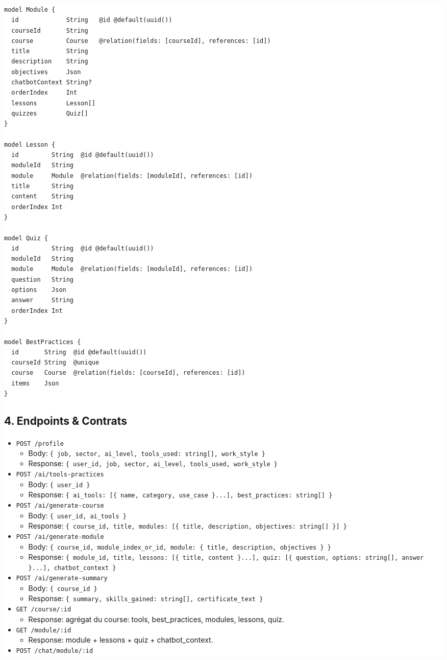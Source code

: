 ```prisma
model Module {
  id             String   @id @default(uuid())
  courseId       String
  course         Course   @relation(fields: [courseId], references: [id])
  title          String
  description    String
  objectives     Json
  chatbotContext String?
  orderIndex     Int
  lessons        Lesson[]
  quizzes        Quiz[]
}

model Lesson {
  id         String  @id @default(uuid())
  moduleId   String
  module     Module  @relation(fields: [moduleId], references: [id])
  title      String
  content    String
  orderIndex Int
}

model Quiz {
  id         String  @id @default(uuid())
  moduleId   String
  module     Module  @relation(fields: [moduleId], references: [id])
  question   String
  options    Json
  answer     String
  orderIndex Int
}

model BestPractices {
  id       String  @id @default(uuid())
  courseId String  @unique
  course   Course  @relation(fields: [courseId], references: [id])
  items    Json
}
```

## 4. Endpoints & Contrats
- `POST /profile`
  - Body: `{ job, sector, ai_level, tools_used: string[], work_style }`
  - Response: `{ user_id, job, sector, ai_level, tools_used, work_style }`
- `POST /ai/tools-practices`
  - Body: `{ user_id }`
  - Response: `{ ai_tools: [{ name, category, use_case }...], best_practices: string[] }`
- `POST /ai/generate-course`
  - Body: `{ user_id, ai_tools }`
  - Response: `{ course_id, title, modules: [{ title, description, objectives: string[] }] }`
- `POST /ai/generate-module`
  - Body: `{ course_id, module_index_or_id, module: { title, description, objectives } }`
  - Response: `{ module_id, title, lessons: [{ title, content }...], quiz: [{ question, options: string[], answer }...], chatbot_context }`
- `POST /ai/generate-summary`
  - Body: `{ course_id }`
  - Response: `{ summary, skills_gained: string[], certificate_text }`
- `GET /course/:id`
  - Response: agrégat du course: tools, best_practices, modules, lessons, quiz.
- `GET /module/:id`
  - Response: module + lessons + quiz + chatbot_context.
- `POST /chat/module/:id`